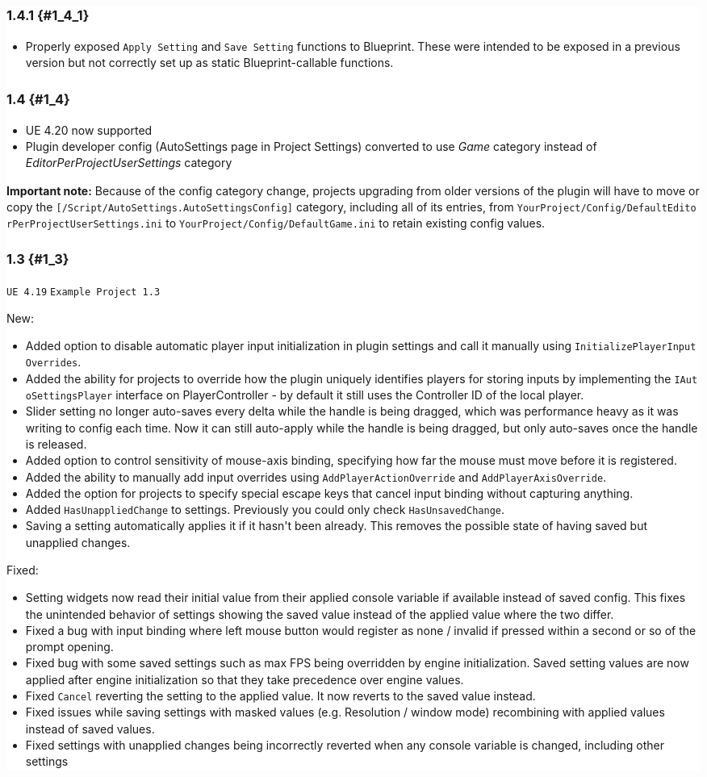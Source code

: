 ### 1.4.1 {#1_4_1}

- Properly exposed `Apply Setting` and `Save Setting` functions to Blueprint. These were intended to be exposed in a previous version but not correctly set up as static Blueprint-callable functions.

### 1.4 {#1_4}

- UE 4.20 now supported
- Plugin developer config (AutoSettings page in Project Settings) converted to use *Game* category instead of *EditorPerProjectUserSettings* category

**Important note:** Because of the config category change, projects upgrading from older versions of the plugin will have to move or copy the `[/Script/AutoSettings.AutoSettingsConfig]` category, including all of its entries, from `YourProject/Config/DefaultEditorPerProjectUserSettings.ini` to `YourProject/Config/DefaultGame.ini` to retain existing config values.

### 1.3 {#1_3}
`UE 4.19` `Example Project 1.3`

New:

- Added option to disable automatic player input initialization in plugin settings and call it manually using `InitializePlayerInputOverrides`.
- Added the ability for projects to override how the plugin uniquely identifies players for storing inputs by implementing the `IAutoSettingsPlayer` interface on PlayerController - by default it still uses the Controller ID of the local player.
- Slider setting no longer auto-saves every delta while the handle is being dragged, which was performance heavy as it was writing to config each time. Now it can still auto-apply while the handle is being dragged, but only auto-saves once the handle is released.
- Added option to control sensitivity of mouse-axis binding, specifying how far the mouse must move before it is registered.
- Added the ability to manually add input overrides using `AddPlayerActionOverride` and `AddPlayerAxisOverride`.
- Added the option for projects to specify special escape keys that cancel input binding without capturing anything.
- Added `HasUnappliedChange` to settings. Previously you could only check `HasUnsavedChange`.
- Saving a setting automatically applies it if it hasn't been already. This removes the possible state of having saved but unapplied changes.

Fixed:

- Setting widgets now read their initial value from their applied console variable if available instead of saved config. This fixes the unintended behavior of settings showing the saved value instead of the applied value where the two differ.
- Fixed a bug with input binding where left mouse button would register as none / invalid if pressed within a second or so of the prompt opening.
- Fixed bug with some saved settings such as max FPS being overridden by engine initialization. Saved setting values are now applied after engine initialization so that they take precedence over engine values.
- Fixed `Cancel` reverting the setting to the applied value. It now reverts to the saved value instead.
- Fixed issues while saving settings with masked values (e.g. Resolution / window mode) recombining with applied values instead of saved values.
- Fixed settings with unapplied changes being incorrectly reverted when any console variable is changed, including other settings
